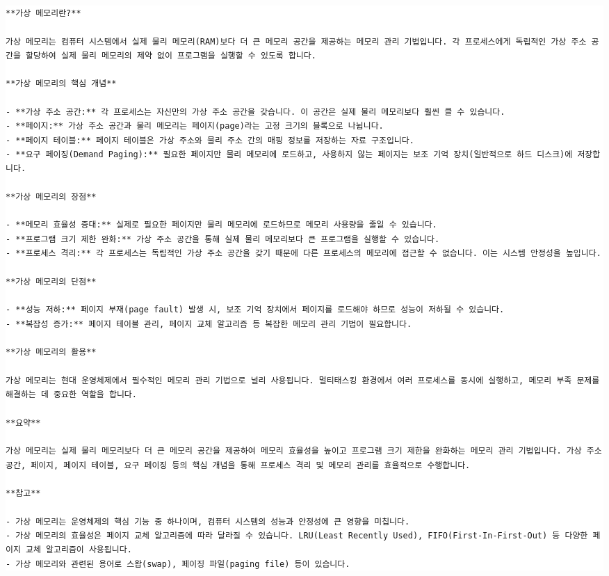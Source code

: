     **가상 메모리란?**
    
    가상 메모리는 컴퓨터 시스템에서 실제 물리 메모리(RAM)보다 더 큰 메모리 공간을 제공하는 메모리 관리 기법입니다. 각 프로세스에게 독립적인 가상 주소 공간을 할당하여 실제 물리 메모리의 제약 없이 프로그램을 실행할 수 있도록 합니다.
    
    **가상 메모리의 핵심 개념**
    
    - **가상 주소 공간:** 각 프로세스는 자신만의 가상 주소 공간을 갖습니다. 이 공간은 실제 물리 메모리보다 훨씬 클 수 있습니다.
    - **페이지:** 가상 주소 공간과 물리 메모리는 페이지(page)라는 고정 크기의 블록으로 나뉩니다.
    - **페이지 테이블:** 페이지 테이블은 가상 주소와 물리 주소 간의 매핑 정보를 저장하는 자료 구조입니다.
    - **요구 페이징(Demand Paging):** 필요한 페이지만 물리 메모리에 로드하고, 사용하지 않는 페이지는 보조 기억 장치(일반적으로 하드 디스크)에 저장합니다.
    
    **가상 메모리의 장점**
    
    - **메모리 효율성 증대:** 실제로 필요한 페이지만 물리 메모리에 로드하므로 메모리 사용량을 줄일 수 있습니다.
    - **프로그램 크기 제한 완화:** 가상 주소 공간을 통해 실제 물리 메모리보다 큰 프로그램을 실행할 수 있습니다.
    - **프로세스 격리:** 각 프로세스는 독립적인 가상 주소 공간을 갖기 때문에 다른 프로세스의 메모리에 접근할 수 없습니다. 이는 시스템 안정성을 높입니다.
    
    **가상 메모리의 단점**
    
    - **성능 저하:** 페이지 부재(page fault) 발생 시, 보조 기억 장치에서 페이지를 로드해야 하므로 성능이 저하될 수 있습니다.
    - **복잡성 증가:** 페이지 테이블 관리, 페이지 교체 알고리즘 등 복잡한 메모리 관리 기법이 필요합니다.
    
    **가상 메모리의 활용**
    
    가상 메모리는 현대 운영체제에서 필수적인 메모리 관리 기법으로 널리 사용됩니다. 멀티태스킹 환경에서 여러 프로세스를 동시에 실행하고, 메모리 부족 문제를 해결하는 데 중요한 역할을 합니다.
    
    **요약**
    
    가상 메모리는 실제 물리 메모리보다 더 큰 메모리 공간을 제공하여 메모리 효율성을 높이고 프로그램 크기 제한을 완화하는 메모리 관리 기법입니다. 가상 주소 공간, 페이지, 페이지 테이블, 요구 페이징 등의 핵심 개념을 통해 프로세스 격리 및 메모리 관리를 효율적으로 수행합니다.
    
    **참고**
    
    - 가상 메모리는 운영체제의 핵심 기능 중 하나이며, 컴퓨터 시스템의 성능과 안정성에 큰 영향을 미칩니다.
    - 가상 메모리의 효율성은 페이지 교체 알고리즘에 따라 달라질 수 있습니다. LRU(Least Recently Used), FIFO(First-In-First-Out) 등 다양한 페이지 교체 알고리즘이 사용됩니다.
    - 가상 메모리와 관련된 용어로 스왑(swap), 페이징 파일(paging file) 등이 있습니다.
